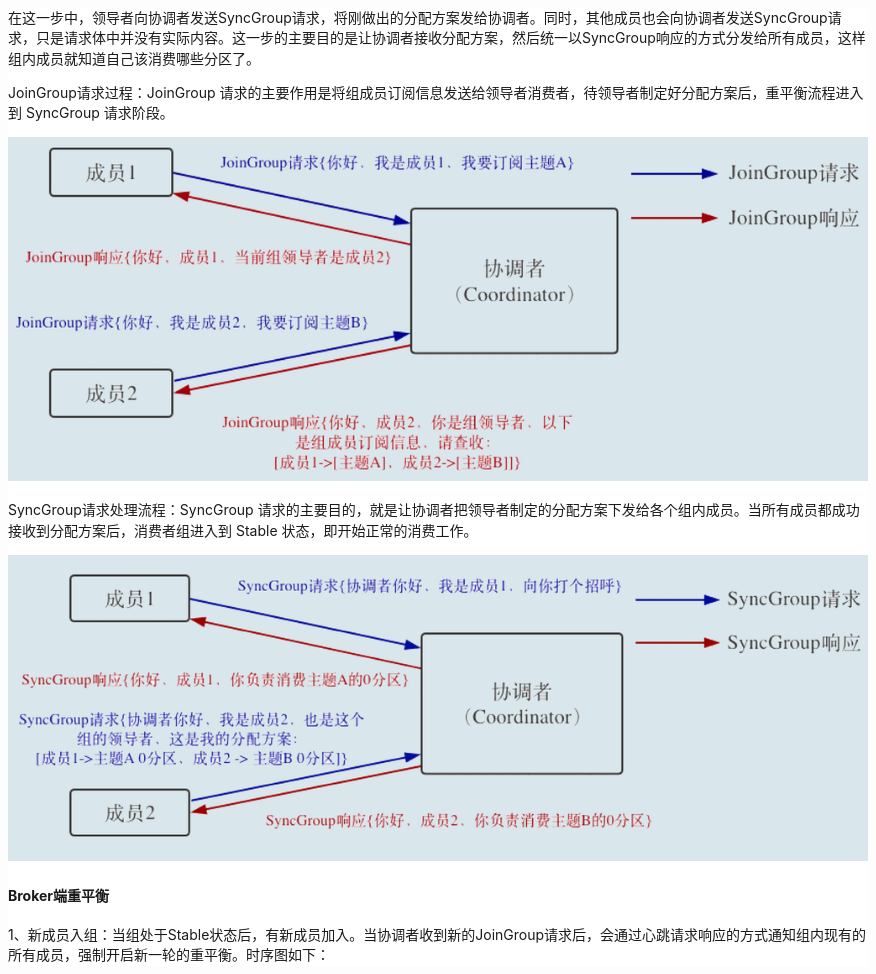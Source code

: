 在这一步中，领导者向协调者发送SyncGroup请求，将刚做出的分配方案发给协调者。同时，其他成员也会向协调者发送SyncGroup请求，只是请求体中并没有实际内容。这一步的主要目的是让协调者接收分配方案，然后统一以SyncGroup响应的方式分发给所有成员，这样组内成员就知道自己该消费哪些分区了。

JoinGroup请求过程：JoinGroup 请求的主要作用是将组成员订阅信息发送给领导者消费者，待领导者制定好分配方案后，重平衡流程进入到 SyncGroup 请求阶段。

![joingroup](../images/joingroup.png)

SyncGroup请求处理流程：SyncGroup 请求的主要目的，就是让协调者把领导者制定的分配方案下发给各个组内成员。当所有成员都成功接收到分配方案后，消费者组进入到 Stable 状态，即开始正常的消费工作。

![syncgroup](../images/syncgroup.png)

#### Broker端重平衡

1、新成员入组：当组处于Stable状态后，有新成员加入。当协调者收到新的JoinGroup请求后，会通过心跳请求响应的方式通知组内现有的所有成员，强制开启新一轮的重平衡。时序图如下：
